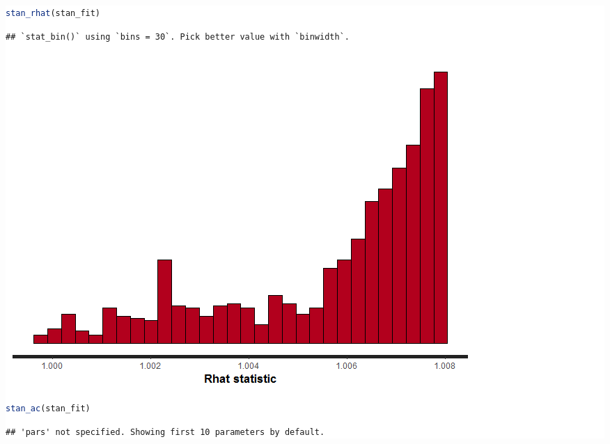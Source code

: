 
```r
stan_rhat(stan_fit)
```

```
## `stat_bin()` using `bins = 30`. Pick better value with `binwidth`.
```

![](stan_workshop_files/figure-html/rhat-1.png)


```r
stan_ac(stan_fit)
```

```
## 'pars' not specified. Showing first 10 parameters by default.
```
